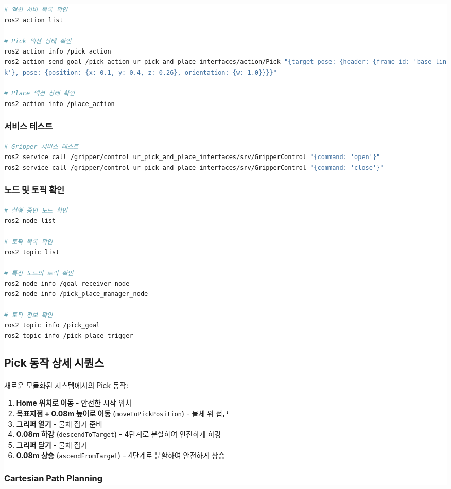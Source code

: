 ```bash
# 액션 서버 목록 확인
ros2 action list

# Pick 액션 상태 확인
ros2 action info /pick_action
ros2 action send_goal /pick_action ur_pick_and_place_interfaces/action/Pick "{target_pose: {header: {frame_id: 'base_link'}, pose: {position: {x: 0.1, y: 0.4, z: 0.26}, orientation: {w: 1.0}}}}"

# Place 액션 상태 확인
ros2 action info /place_action
```

### 서비스 테스트

```bash
# Gripper 서비스 테스트
ros2 service call /gripper/control ur_pick_and_place_interfaces/srv/GripperControl "{command: 'open'}"
ros2 service call /gripper/control ur_pick_and_place_interfaces/srv/GripperControl "{command: 'close'}"
```

### 노드 및 토픽 확인

```bash
# 실행 중인 노드 확인
ros2 node list

# 토픽 목록 확인
ros2 topic list

# 특정 노드의 토픽 확인
ros2 node info /goal_receiver_node
ros2 node info /pick_place_manager_node

# 토픽 정보 확인
ros2 topic info /pick_goal
ros2 topic info /pick_place_trigger
```

## Pick 동작 상세 시퀀스

새로운 모듈화된 시스템에서의 Pick 동작:

1. **Home 위치로 이동** - 안전한 시작 위치
2. **목표지점 + 0.08m 높이로 이동** (`moveToPickPosition`) - 물체 위 접근
3. **그리퍼 열기** - 물체 집기 준비
4. **0.08m 하강** (`descendToTarget`) - 4단계로 분할하여 안전하게 하강
5. **그리퍼 닫기** - 물체 집기
6. **0.08m 상승** (`ascendFromTarget`) - 4단계로 분할하여 안전하게 상승

### Cartesian Path Planning
